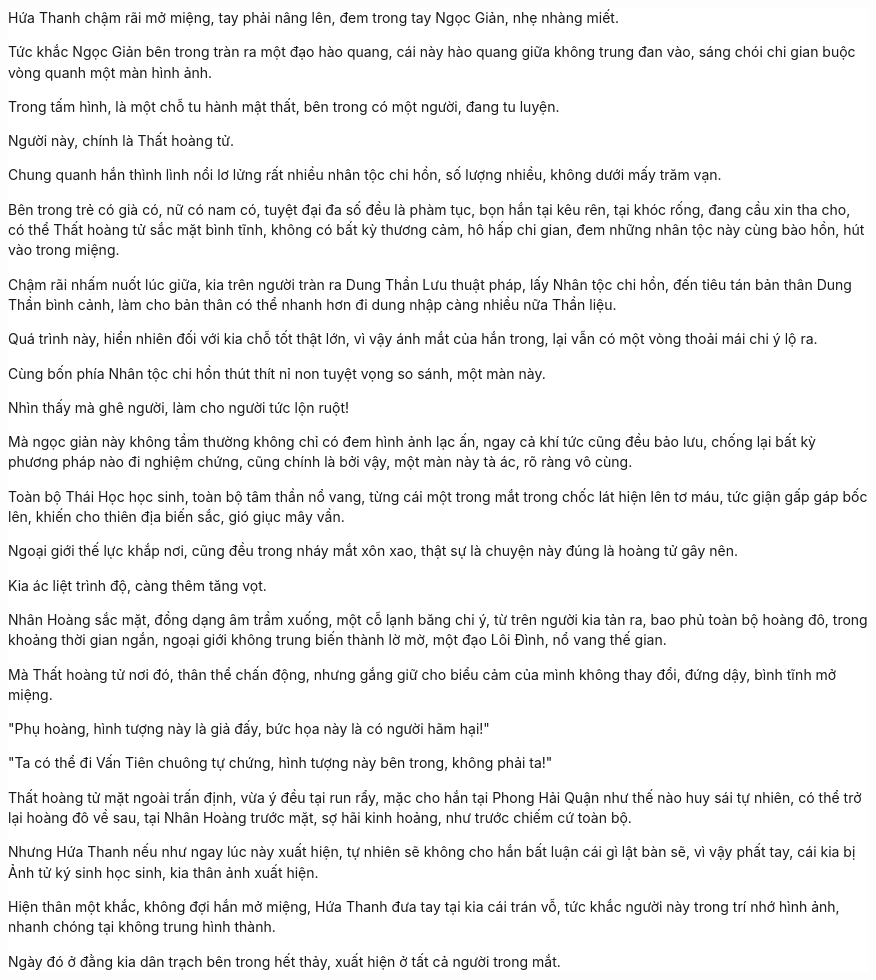 Hứa Thanh chậm rãi mở miệng, tay phải nâng lên, đem trong tay Ngọc Giản, nhẹ nhàng miết.

Tức khắc Ngọc Giản bên trong tràn ra một đạo hào quang, cái này hào quang giữa không trung đan vào, sáng chói chi gian buộc vòng quanh một màn hình ảnh.

Trong tấm hình, là một chỗ tu hành mật thất, bên trong có một người, đang tu luyện.

Người này, chính là Thất hoàng tử.

Chung quanh hắn thình lình nổi lơ lửng rất nhiều nhân tộc chi hồn, số lượng nhiều, không dưới mấy trăm vạn.

Bên trong trẻ có già có, nữ có nam có, tuyệt đại đa số đều là phàm tục, bọn hắn tại kêu rên, tại khóc rống, đang cầu xin tha cho, có thể Thất hoàng tử sắc mặt bình tĩnh, không có bất kỳ thương cảm, hô hấp chi gian, đem những nhân tộc này cùng bào hồn, hút vào trong miệng.

Chậm rãi nhấm nuốt lúc giữa, kia trên người tràn ra Dung Thần Lưu thuật pháp, lấy Nhân tộc chi hồn, đến tiêu tán bản thân Dung Thần bình cảnh, làm cho bản thân có thể nhanh hơn đi dung nhập càng nhiều nữa Thần liệu.

Quá trình này, hiển nhiên đối với kia chỗ tốt thật lớn, vì vậy ánh mắt của hắn trong, lại vẫn có một vòng thoải mái chi ý lộ ra.

Cùng bốn phía Nhân tộc chi hồn thút thít nỉ non tuyệt vọng so sánh, một màn này.

Nhìn thấy mà ghê người, làm cho người tức lộn ruột!

Mà ngọc giản này không tầm thường không chỉ có đem hình ảnh lạc ấn, ngay cả khí tức cũng đều bảo lưu, chống lại bất kỳ phương pháp nào đi nghiệm chứng, cũng chính là bởi vậy, một màn này tà ác, rõ ràng vô cùng.

Toàn bộ Thái Học học sinh, toàn bộ tâm thần nổ vang, từng cái một trong mắt trong chốc lát hiện lên tơ máu, tức giận gấp gáp bốc lên, khiến cho thiên địa biến sắc, gió giục mây vần.

Ngoại giới thế lực khắp nơi, cũng đều trong nháy mắt xôn xao, thật sự là chuyện này đúng là hoàng tử gây nên.

Kia ác liệt trình độ, càng thêm tăng vọt.

Nhân Hoàng sắc mặt, đồng dạng âm trầm xuống, một cỗ lạnh băng chi ý, từ trên người kia tản ra, bao phủ toàn bộ hoàng đô, trong khoảng thời gian ngắn, ngoại giới không trung biến thành lờ mờ, một đạo Lôi Đình, nổ vang thế gian.

Mà Thất hoàng tử nơi đó, thân thể chấn động, nhưng gắng giữ cho biểu cảm của mình không thay đổi, đứng dậy, bình tĩnh mở miệng.

"Phụ hoàng, hình tượng này là giả đấy, bức họa này là có người hãm hại!"

"Ta có thể đi Vấn Tiên chuông tự chứng, hình tượng này bên trong, không phải ta!"

Thất hoàng tử mặt ngoài trấn định, vừa ý đều tại run rẩy, mặc cho hắn tại Phong Hải Quận như thế nào huy sái tự nhiên, có thể trở lại hoàng đô về sau, tại Nhân Hoàng trước mặt, sợ hãi kinh hoảng, như trước chiếm cứ toàn bộ.

Nhưng Hứa Thanh nếu như ngay lúc này xuất hiện, tự nhiên sẽ không cho hắn bất luận cái gì lật bàn sẽ, vì vậy phất tay, cái kia bị Ảnh tử ký sinh học sinh, kia thân ảnh xuất hiện.

Hiện thân một khắc, không đợi hắn mở miệng, Hứa Thanh đưa tay tại kia cái trán vỗ, tức khắc người này trong trí nhớ hình ảnh, nhanh chóng tại không trung hình thành.

Ngày đó ở đằng kia dân trạch bên trong hết thảy, xuất hiện ở tất cả người trong mắt.
